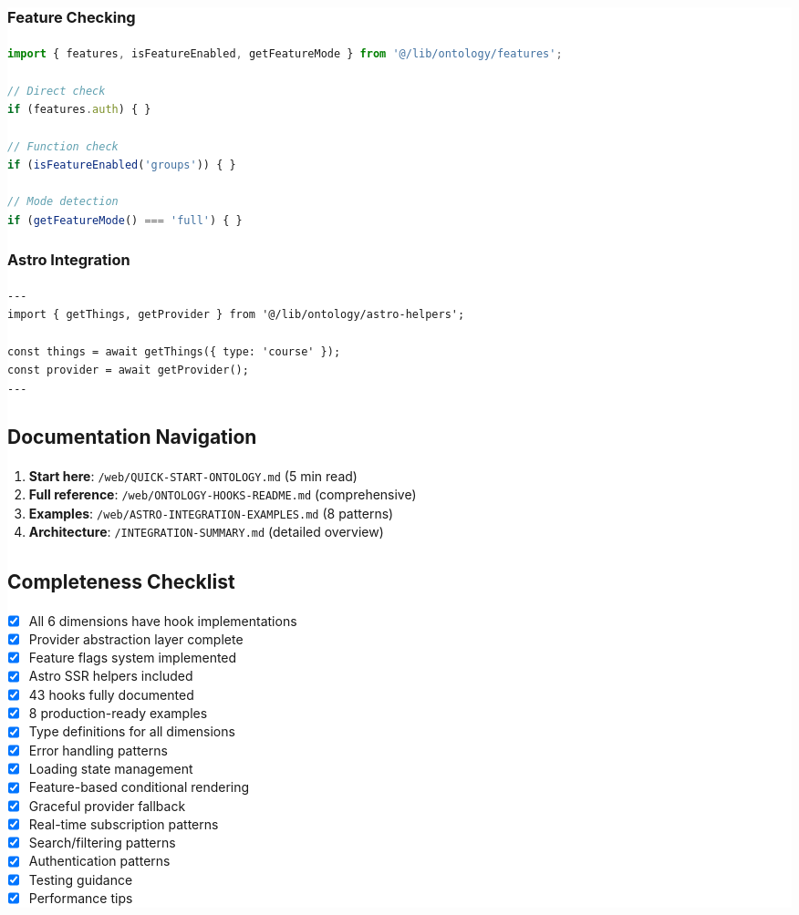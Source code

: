 ### Feature Checking

```typescript
import { features, isFeatureEnabled, getFeatureMode } from '@/lib/ontology/features';

// Direct check
if (features.auth) { }

// Function check
if (isFeatureEnabled('groups')) { }

// Mode detection
if (getFeatureMode() === 'full') { }
```

### Astro Integration

```astro
---
import { getThings, getProvider } from '@/lib/ontology/astro-helpers';

const things = await getThings({ type: 'course' });
const provider = await getProvider();
---
```

## Documentation Navigation

1. **Start here**: `/web/QUICK-START-ONTOLOGY.md` (5 min read)
2. **Full reference**: `/web/ONTOLOGY-HOOKS-README.md` (comprehensive)
3. **Examples**: `/web/ASTRO-INTEGRATION-EXAMPLES.md` (8 patterns)
4. **Architecture**: `/INTEGRATION-SUMMARY.md` (detailed overview)

## Completeness Checklist

- [x] All 6 dimensions have hook implementations
- [x] Provider abstraction layer complete
- [x] Feature flags system implemented
- [x] Astro SSR helpers included
- [x] 43 hooks fully documented
- [x] 8 production-ready examples
- [x] Type definitions for all dimensions
- [x] Error handling patterns
- [x] Loading state management
- [x] Feature-based conditional rendering
- [x] Graceful provider fallback
- [x] Real-time subscription patterns
- [x] Search/filtering patterns
- [x] Authentication patterns
- [x] Testing guidance
- [x] Performance tips
